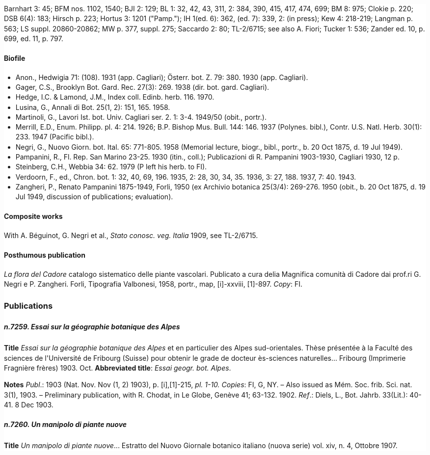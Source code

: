 Barnhart 3: 45; BFM nos. 1102, 1540; BJI 2: 129; BL 1: 32, 42, 43, 311, 2: 384, 390, 415, 417, 474, 699; BM 8: 975; Clokie p. 220; DSB 6(4): 183; Hirsch p. 223; Hortus 3: 1201 ("Pamp."); IH 1(ed. 6): 362, (ed. 7): 339, 2: (in press); Kew 4: 218-219; Langman p. 563; LS suppl. 20860-20862; MW p. 377, suppl. 275; Saccardo 2: 80; TL-2/6715; see also A. Fiori; Tucker 1: 536; Zander ed. 10, p. 699, ed. 11, p. 797.

#### Biofile

- Anon., Hedwigia 71: (108). 1931 (app. Cagliari); Österr. bot. Z. 79: 380. 1930 (app. Cagliari).
- Gager, C.S., Brooklyn Bot. Gard. Rec. 27(3): 269. 1938 (dir. bot. gard. Cagliari).
- Hedge, I.C. & Lamond, J.M., Index coll. Edinb. herb. 116. 1970.
- Lusina, G., Annali di Bot. 25(1, 2): 151, 165. 1958.
- Martinoli, G., Lavori Ist. bot. Univ. Cagliari ser. 2. 1: 3-4. 1949/50 (obit., portr.).
- Merrill, E.D., Enum. Philipp. pl. 4: 214. 1926; B.P. Bishop Mus. Bull. 144: 146. 1937 (Polynes. bibl.), Contr. U.S. Natl. Herb. 30(1): 233. 1947 (Pacific bibl.).
- Negri, G., Nuovo Giorn. bot. Ital. 65: 771-805. 1958 (Memorial lecture, biogr., bibl., portr., b. 20 Oct 1875, d. 19 Jul 1949).
- Pampanini, R., Fl. Rep. San Marino 23-25. 1930 (itin., coll.); Publicazioni di R. Pampanini 1903-1930, Cagliari 1930, 12 p.
- Steinberg, C.H., Webbia 34: 62. 1979 (P left his herb. to FI).
- Verdoorn, F., ed., Chron. bot. 1: 32, 40, 69, 196. 1935, 2: 28, 30, 34, 35. 1936, 3: 27, 188. 1937, 7: 40. 1943.
- Zangheri, P., Renato Pampanini 1875-1949, Forli, 1950 (ex Archivio botanica 25(3/4): 269-276. 1950 (obit., b. 20 Oct 1875, d. 19 Jul 1949, discussion of publications; evaluation).

#### Composite works

With A. Béguinot, G. Negri et al., *Stato conosc. veg. Italia* 1909, see TL-2/6715.

#### Posthumous publication

*La flora del Cadore* catalogo sistematico delle piante vascolari. Publicato a cura delia Magnifica comunità di Cadore dai prof.ri G. Negri e P. Zangheri. Forli, Tipografia Valbonesi, 1958, portr., map, \[i\]-xxviii, \[1\]-897. *Copy*: FI.

### Publications

##### n.7259. Essai sur la géographie botanique des Alpes

**Title**
*Essai sur la géographie botanique des Alpes* et en particulier des Alpes sud-orientales. Thèse présentée à la Faculté des sciences de l'Université de Fribourg (Suisse) pour obtenir le grade de docteur ès-sciences naturelles... Fribourg (Imprimerie Fragnière frères) 1903. Oct.
**Abbreviated title**: *Essai geogr. bot. Alpes*.

**Notes**
*Publ*.: 1903 (Nat. Nov. Nov (1, 2) 1903), p. \[i\],\[1\]-215, *pl. 1-10. Copies*: FI, G, NY. – Also issued as Mém. Soc. frib. Sci. nat. 3(1), 1903. – Preliminary publication, with R. Chodat, in Le Globe, Genève 41; 63-132. 1902.
*Ref*.: Diels, L., Bot. Jahrb. 33(Lit.): 40-41. 8 Dec 1903.

##### n.7260. Un manipolo di piante nuove

**Title**
*Un manipolo di piante nuove*... Estratto del Nuovo Giornale botanico italiano (nuova serie) vol. xiv, n. 4, Ottobre 1907.
